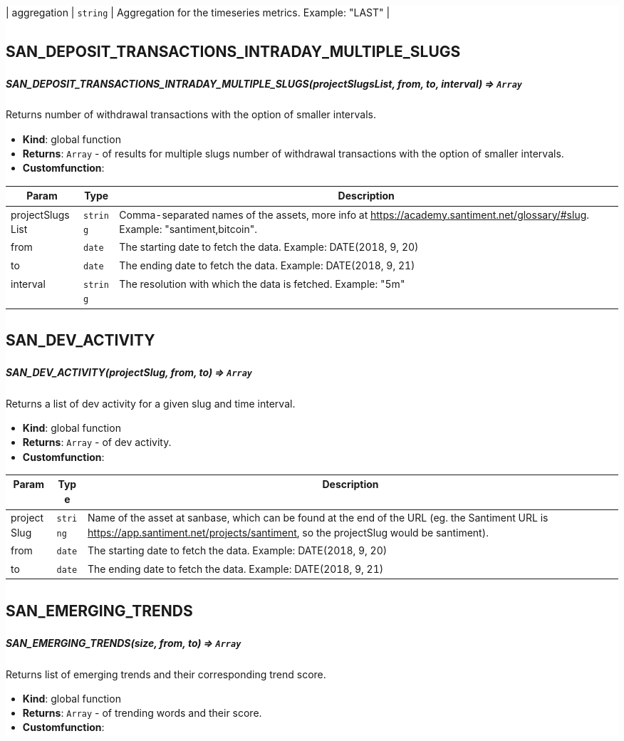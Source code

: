 | aggregation | <code>string</code> | Aggregation for the timeseries metrics. Example: "LAST"                                                                                                                                                                                                                             |

## SAN_DEPOSIT_TRANSACTIONS_INTRADAY_MULTIPLE_SLUGS

##### SAN_DEPOSIT_TRANSACTIONS_INTRADAY_MULTIPLE_SLUGS(projectSlugsList, from, to, interval) ⇒ <code>Array</code>

Returns number of withdrawal transactions with the option of smaller intervals.

- **Kind**: global function
- **Returns**: <code>Array</code> - of results for multiple slugs
number of withdrawal transactions with the option of smaller intervals.
- **Customfunction**:

| Param            | Type                | Description                                                                                                                                                                            |
| ---------------- | ------------------- | -------------------------------------------------------------------------------------------------------------------------------------------------------------------------------------- |
| projectSlugsList | <code>string</code> | Comma-separated names of the assets, more info at https://academy.santiment.net/glossary/#slug. Example: "santiment,bitcoin".                                                                                                                                                       |
| from             | <code>date</code>   | The starting date to fetch the data. Example: DATE(2018, 9, 20)                                                                                                                                                                                                                     |
| to               | <code>date</code>   | The ending date to fetch the data. Example: DATE(2018, 9, 21)                                                                                                                                                                                                                       |
| interval         | <code>string</code> | The resolution with which the data is fetched. Example: "5m"                                                                                                                                                                                                                        |

## SAN_DEV_ACTIVITY

##### SAN_DEV_ACTIVITY(projectSlug, from, to) ⇒ <code>Array</code>

Returns a list of dev activity for a given slug and time interval.

- **Kind**: global function
- **Returns**: <code>Array</code> - of dev activity.
- **Customfunction**:

| Param       | Type                | Description                                                                                                                                                                            |
| ----------- | ------------------- | -------------------------------------------------------------------------------------------------------------------------------------------------------------------------------------- |
| projectSlug | <code>string</code> | Name of the asset at sanbase, which can be found at the end of the URL (eg. the Santiment URL is https://app.santiment.net/projects/santiment, so the projectSlug would be santiment).                                                                                              |
| from        | <code>date</code>   | The starting date to fetch the data. Example: DATE(2018, 9, 20)                                                                                                                                                                                                                     |
| to          | <code>date</code>   | The ending date to fetch the data. Example: DATE(2018, 9, 21)                                                                                                                                                                                                                       |

## SAN_EMERGING_TRENDS

##### SAN_EMERGING_TRENDS(size, from, to) ⇒ <code>Array</code>

Returns list of emerging trends and their corresponding trend score.

- **Kind**: global function
- **Returns**: <code>Array</code> - of trending words and their score.
- **Customfunction**:
